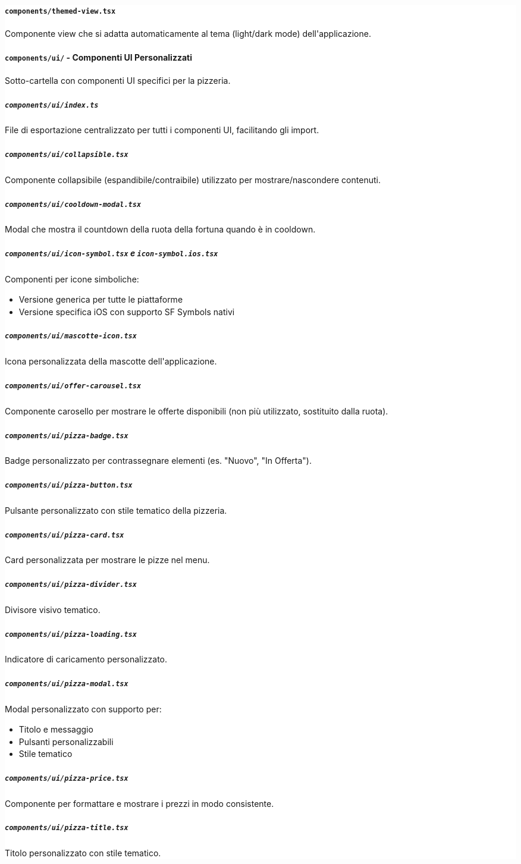 #### `components/themed-view.tsx`
Componente view che si adatta automaticamente al tema (light/dark mode) dell'applicazione.

#### `components/ui/` - Componenti UI Personalizzati

Sotto-cartella con componenti UI specifici per la pizzeria.

##### `components/ui/index.ts`
File di esportazione centralizzato per tutti i componenti UI, facilitando gli import.

##### `components/ui/collapsible.tsx`
Componente collapsibile (espandibile/contraibile) utilizzato per mostrare/nascondere contenuti.

##### `components/ui/cooldown-modal.tsx`
Modal che mostra il countdown della ruota della fortuna quando è in cooldown.

##### `components/ui/icon-symbol.tsx` e `icon-symbol.ios.tsx`
Componenti per icone simboliche:
- Versione generica per tutte le piattaforme
- Versione specifica iOS con supporto SF Symbols nativi

##### `components/ui/mascotte-icon.tsx`
Icona personalizzata della mascotte dell'applicazione.

##### `components/ui/offer-carousel.tsx`
Componente carosello per mostrare le offerte disponibili (non più utilizzato, sostituito dalla ruota).

##### `components/ui/pizza-badge.tsx`
Badge personalizzato per contrassegnare elementi (es. "Nuovo", "In Offerta").

##### `components/ui/pizza-button.tsx`
Pulsante personalizzato con stile tematico della pizzeria.

##### `components/ui/pizza-card.tsx`
Card personalizzata per mostrare le pizze nel menu.

##### `components/ui/pizza-divider.tsx`
Divisore visivo tematico.

##### `components/ui/pizza-loading.tsx`
Indicatore di caricamento personalizzato.

##### `components/ui/pizza-modal.tsx`
Modal personalizzato con supporto per:
- Titolo e messaggio
- Pulsanti personalizzabili
- Stile tematico

##### `components/ui/pizza-price.tsx`
Componente per formattare e mostrare i prezzi in modo consistente.

##### `components/ui/pizza-title.tsx`
Titolo personalizzato con stile tematico.
